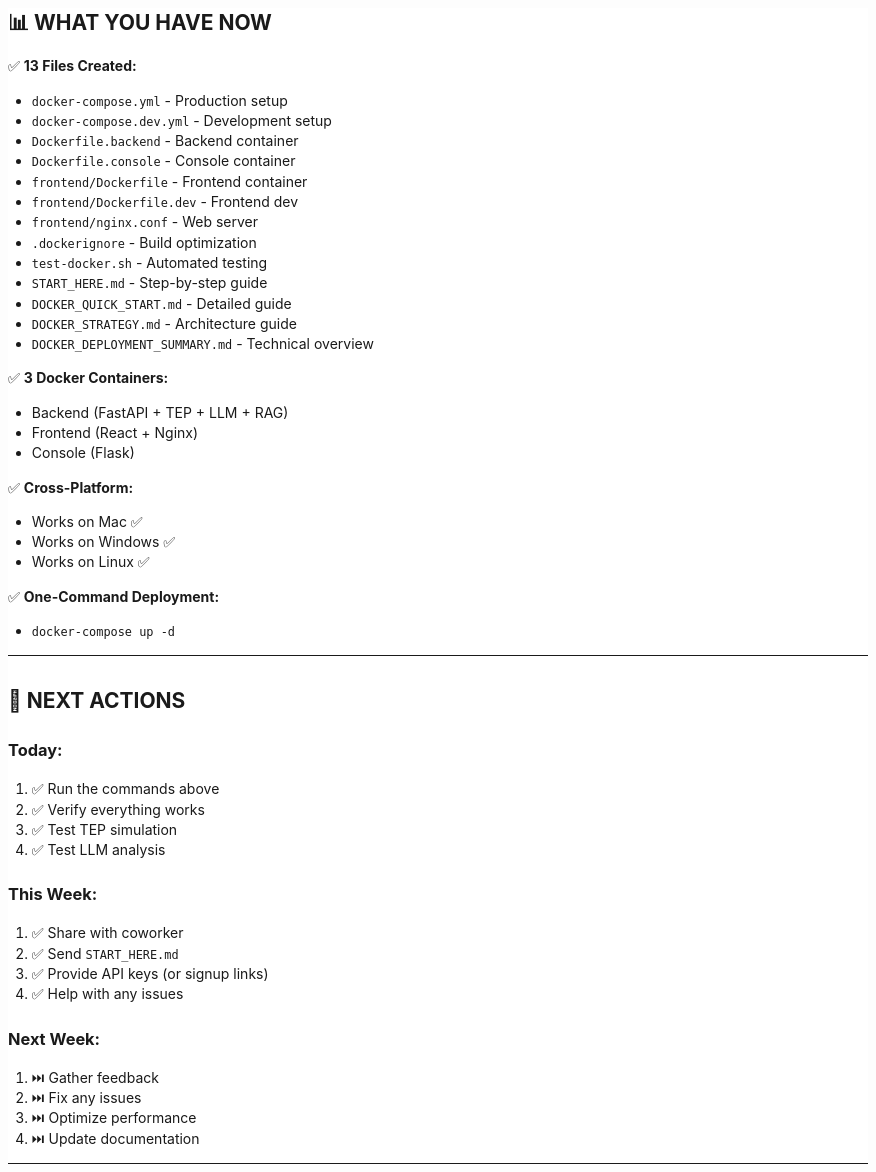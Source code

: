 
## 📊 **WHAT YOU HAVE NOW**

✅ **13 Files Created:**
- `docker-compose.yml` - Production setup
- `docker-compose.dev.yml` - Development setup
- `Dockerfile.backend` - Backend container
- `Dockerfile.console` - Console container
- `frontend/Dockerfile` - Frontend container
- `frontend/Dockerfile.dev` - Frontend dev
- `frontend/nginx.conf` - Web server
- `.dockerignore` - Build optimization
- `test-docker.sh` - Automated testing
- `START_HERE.md` - Step-by-step guide
- `DOCKER_QUICK_START.md` - Detailed guide
- `DOCKER_STRATEGY.md` - Architecture guide
- `DOCKER_DEPLOYMENT_SUMMARY.md` - Technical overview

✅ **3 Docker Containers:**
- Backend (FastAPI + TEP + LLM + RAG)
- Frontend (React + Nginx)
- Console (Flask)

✅ **Cross-Platform:**
- Works on Mac ✅
- Works on Windows ✅
- Works on Linux ✅

✅ **One-Command Deployment:**
- `docker-compose up -d`

---

## 🎯 **NEXT ACTIONS**

### **Today:**
1. ✅ Run the commands above
2. ✅ Verify everything works
3. ✅ Test TEP simulation
4. ✅ Test LLM analysis

### **This Week:**
1. ✅ Share with coworker
2. ✅ Send `START_HERE.md`
3. ✅ Provide API keys (or signup links)
4. ✅ Help with any issues

### **Next Week:**
1. ⏭️ Gather feedback
2. ⏭️ Fix any issues
3. ⏭️ Optimize performance
4. ⏭️ Update documentation

---